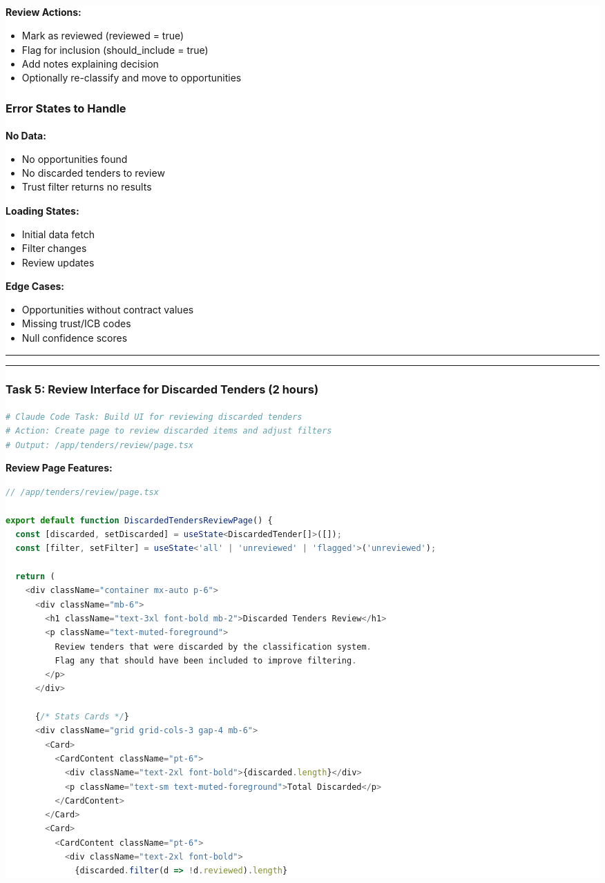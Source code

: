 **Review Actions:**
- Mark as reviewed (reviewed = true)
- Flag for inclusion (should_include = true)
- Add notes explaining decision
- Optionally re-classify and move to opportunities

### Error States to Handle

**No Data:**
- No opportunities found
- No discarded tenders to review
- Trust filter returns no results

**Loading States:**
- Initial data fetch
- Filter changes
- Review updates

**Edge Cases:**
- Opportunities without contract values
- Missing trust/ICB codes
- Null confidence scores

---

---

### Task 5: Review Interface for Discarded Tenders (2 hours)

```bash
# Claude Code Task: Build UI for reviewing discarded tenders
# Action: Create page to review discarded items and adjust filters
# Output: /app/tenders/review/page.tsx
```

**Review Page Features:**

```typescript
// /app/tenders/review/page.tsx

export default function DiscardedTendersReviewPage() {
  const [discarded, setDiscarded] = useState<DiscardedTender[]>([]);
  const [filter, setFilter] = useState<'all' | 'unreviewed' | 'flagged'>('unreviewed');

  return (
    <div className="container mx-auto p-6">
      <div className="mb-6">
        <h1 className="text-3xl font-bold mb-2">Discarded Tenders Review</h1>
        <p className="text-muted-foreground">
          Review tenders that were discarded by the classification system.
          Flag any that should have been included to improve filtering.
        </p>
      </div>

      {/* Stats Cards */}
      <div className="grid grid-cols-3 gap-4 mb-6">
        <Card>
          <CardContent className="pt-6">
            <div className="text-2xl font-bold">{discarded.length}</div>
            <p className="text-sm text-muted-foreground">Total Discarded</p>
          </CardContent>
        </Card>
        <Card>
          <CardContent className="pt-6">
            <div className="text-2xl font-bold">
              {discarded.filter(d => !d.reviewed).length}
```